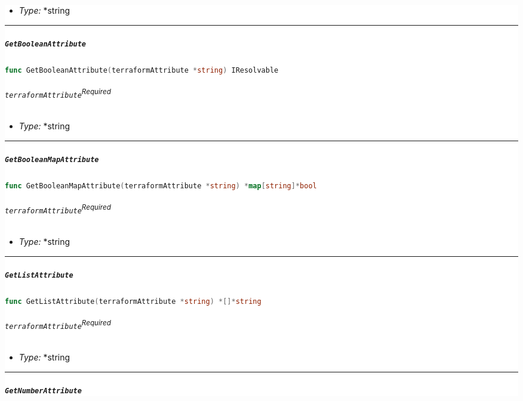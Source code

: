 - *Type:* *string

---

##### `GetBooleanAttribute` <a name="GetBooleanAttribute" id="@cdktf/provider-snowflake.streamOnView.StreamOnView.getBooleanAttribute"></a>

```go
func GetBooleanAttribute(terraformAttribute *string) IResolvable
```

###### `terraformAttribute`<sup>Required</sup> <a name="terraformAttribute" id="@cdktf/provider-snowflake.streamOnView.StreamOnView.getBooleanAttribute.parameter.terraformAttribute"></a>

- *Type:* *string

---

##### `GetBooleanMapAttribute` <a name="GetBooleanMapAttribute" id="@cdktf/provider-snowflake.streamOnView.StreamOnView.getBooleanMapAttribute"></a>

```go
func GetBooleanMapAttribute(terraformAttribute *string) *map[string]*bool
```

###### `terraformAttribute`<sup>Required</sup> <a name="terraformAttribute" id="@cdktf/provider-snowflake.streamOnView.StreamOnView.getBooleanMapAttribute.parameter.terraformAttribute"></a>

- *Type:* *string

---

##### `GetListAttribute` <a name="GetListAttribute" id="@cdktf/provider-snowflake.streamOnView.StreamOnView.getListAttribute"></a>

```go
func GetListAttribute(terraformAttribute *string) *[]*string
```

###### `terraformAttribute`<sup>Required</sup> <a name="terraformAttribute" id="@cdktf/provider-snowflake.streamOnView.StreamOnView.getListAttribute.parameter.terraformAttribute"></a>

- *Type:* *string

---

##### `GetNumberAttribute` <a name="GetNumberAttribute" id="@cdktf/provider-snowflake.streamOnView.StreamOnView.getNumberAttribute"></a>
